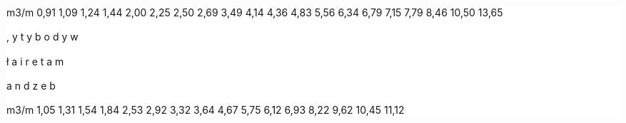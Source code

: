 m3/m
0,91
1,09
1,24
1,44
2,00
2,25
2,50
2,69
3,49
4,14
4,36
4,83
5,56
6,34
6,79
7,15
7,79
8,46
10,50
13,65

,
y
t
y
b
o
d
y
w

ł
a
i
r
e
t
a
m

a
n
d
z
e
b

m3/m
1,05
1,31
1,54
1,84
2,53
2,92
3,32
3,64
4,67
5,75
6,12
6,93
8,22
9,62
10,45
11,12